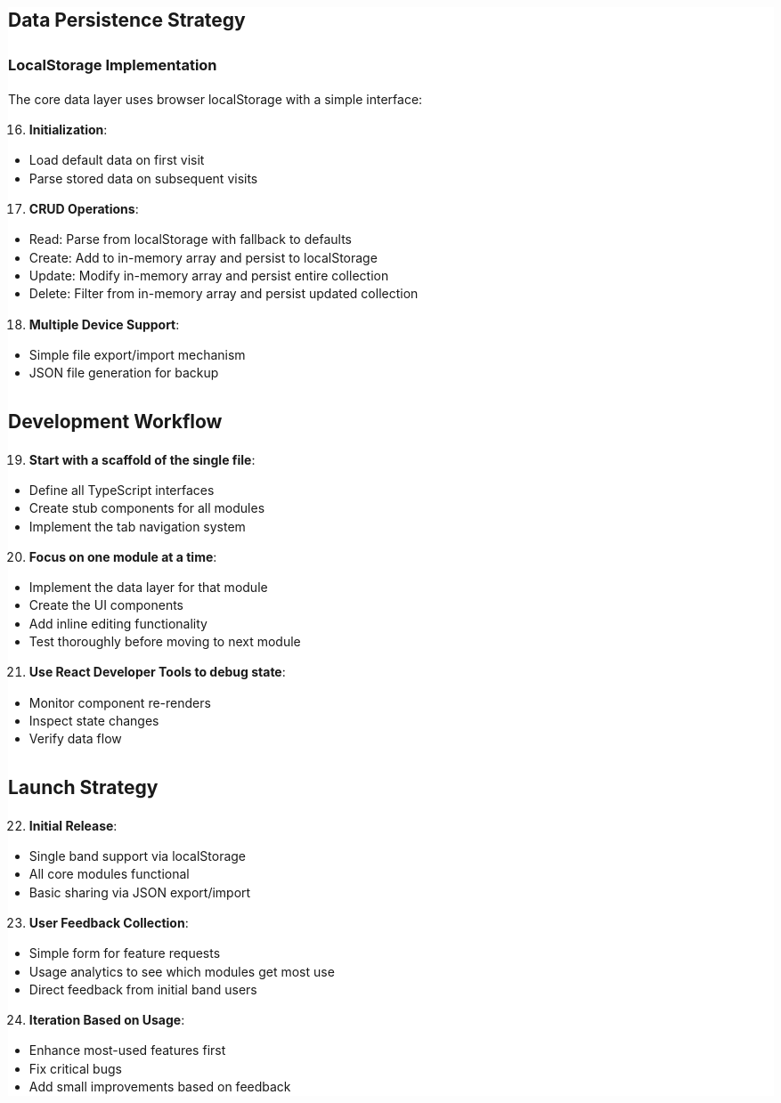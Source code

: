 ## Data Persistence Strategy

### LocalStorage Implementation

The core data layer uses browser localStorage with a simple interface:

16. **Initialization**:
   - Load default data on first visit
   - Parse stored data on subsequent visits

17. **CRUD Operations**:
   - Read: Parse from localStorage with fallback to defaults
   - Create: Add to in-memory array and persist to localStorage
   - Update: Modify in-memory array and persist entire collection
   - Delete: Filter from in-memory array and persist updated collection

18. **Multiple Device Support**:
   - Simple file export/import mechanism
   - JSON file generation for backup

## Development Workflow

19. **Start with a scaffold of the single file**:
   - Define all TypeScript interfaces
   - Create stub components for all modules
   - Implement the tab navigation system

20. **Focus on one module at a time**:
   - Implement the data layer for that module
   - Create the UI components
   - Add inline editing functionality
   - Test thoroughly before moving to next module

21. **Use React Developer Tools to debug state**:
   - Monitor component re-renders
   - Inspect state changes
   - Verify data flow

## Launch Strategy

22. **Initial Release**:
   - Single band support via localStorage
   - All core modules functional
   - Basic sharing via JSON export/import

23. **User Feedback Collection**:
   - Simple form for feature requests
   - Usage analytics to see which modules get most use
   - Direct feedback from initial band users

24. **Iteration Based on Usage**:
   - Enhance most-used features first
   - Fix critical bugs
   - Add small improvements based on feedback
